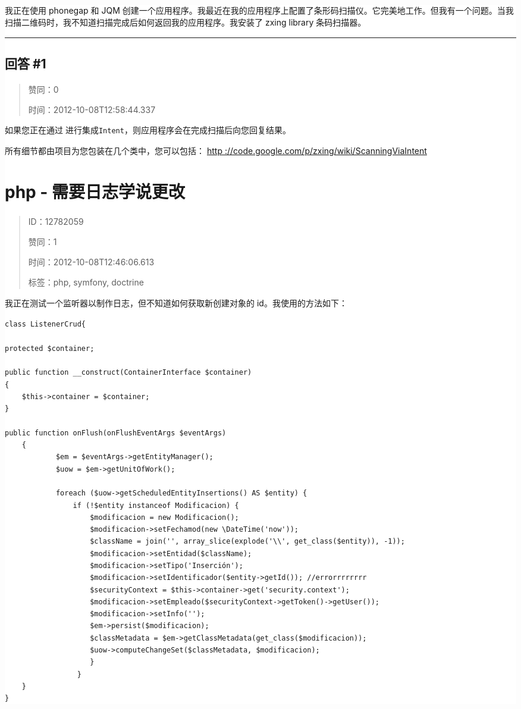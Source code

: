 我正在使用 phonegap 和 JQM 创建一个应用程序。我最近在我的应用程序上配置了条形码扫描仪。它完美地工作。但我有一个问题。当我扫描二维码时，我不知道扫描完成后如何返回我的应用程序。我安装了 zxing library 条码扫描器。

* * *

## 回答 #1

> 赞同：0
> 
> 时间：2012-10-08T12:58:44.337

如果您正在通过 进行集成`Intent`，则应用程序会在完成扫描后向您回复结果。

所有细节都由项目为您包装在几个类中，您可以包括： [http ://code.google.com/p/zxing/wiki/ScanningViaIntent](http://code.google.com/p/zxing/wiki/ScanningViaIntent)

# php - 需要日志学说更改

> ID：12782059
> 
> 赞同：1
> 
> 时间：2012-10-08T12:46:06.613
> 
> 标签：php, symfony, doctrine

我正在测试一个监听器以制作日志，但不知道如何获取新创建对象的 id。我使用的方法如下：

```
class ListenerCrud{

protected $container;

public function __construct(ContainerInterface $container)
{
    $this->container = $container;
}

public function onFlush(onFlushEventArgs $eventArgs)
    {
            $em = $eventArgs->getEntityManager();
            $uow = $em->getUnitOfWork();

            foreach ($uow->getScheduledEntityInsertions() AS $entity) {
                if (!$entity instanceof Modificacion) {
                    $modificacion = new Modificacion();
                    $modificacion->setFechamod(new \DateTime('now'));
                    $className = join('', array_slice(explode('\\', get_class($entity)), -1));
                    $modificacion->setEntidad($className);
                    $modificacion->setTipo('Inserción');
                    $modificacion->setIdentificador($entity->getId()); //errorrrrrrrr
                    $securityContext = $this->container->get('security.context');
                    $modificacion->setEmpleado($securityContext->getToken()->getUser());
                    $modificacion->setInfo('');
                    $em->persist($modificacion);
                    $classMetadata = $em->getClassMetadata(get_class($modificacion));
                    $uow->computeChangeSet($classMetadata, $modificacion);
                    }
                 }
    }
} 
```
